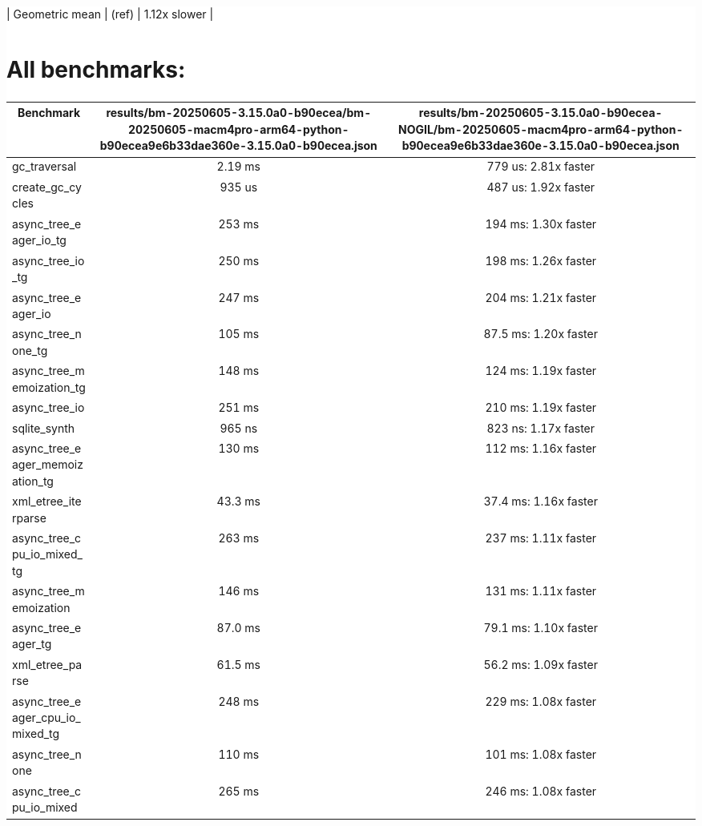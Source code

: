 | Geometric mean  | (ref)                                                                                                             | 1.12x slower                                                                                                            |

All benchmarks:
===============

| Benchmark                        | results/bm-20250605-3.15.0a0-b90ecea/bm-20250605-macm4pro-arm64-python-b90ecea9e6b33dae360e-3.15.0a0-b90ecea.json | results/bm-20250605-3.15.0a0-b90ecea-NOGIL/bm-20250605-macm4pro-arm64-python-b90ecea9e6b33dae360e-3.15.0a0-b90ecea.json |
|----------------------------------|:-----------------------------------------------------------------------------------------------------------------:|:-----------------------------------------------------------------------------------------------------------------------:|
| gc_traversal                     | 2.19 ms                                                                                                           | 779 us: 2.81x faster                                                                                                    |
| create_gc_cycles                 | 935 us                                                                                                            | 487 us: 1.92x faster                                                                                                    |
| async_tree_eager_io_tg           | 253 ms                                                                                                            | 194 ms: 1.30x faster                                                                                                    |
| async_tree_io_tg                 | 250 ms                                                                                                            | 198 ms: 1.26x faster                                                                                                    |
| async_tree_eager_io              | 247 ms                                                                                                            | 204 ms: 1.21x faster                                                                                                    |
| async_tree_none_tg               | 105 ms                                                                                                            | 87.5 ms: 1.20x faster                                                                                                   |
| async_tree_memoization_tg        | 148 ms                                                                                                            | 124 ms: 1.19x faster                                                                                                    |
| async_tree_io                    | 251 ms                                                                                                            | 210 ms: 1.19x faster                                                                                                    |
| sqlite_synth                     | 965 ns                                                                                                            | 823 ns: 1.17x faster                                                                                                    |
| async_tree_eager_memoization_tg  | 130 ms                                                                                                            | 112 ms: 1.16x faster                                                                                                    |
| xml_etree_iterparse              | 43.3 ms                                                                                                           | 37.4 ms: 1.16x faster                                                                                                   |
| async_tree_cpu_io_mixed_tg       | 263 ms                                                                                                            | 237 ms: 1.11x faster                                                                                                    |
| async_tree_memoization           | 146 ms                                                                                                            | 131 ms: 1.11x faster                                                                                                    |
| async_tree_eager_tg              | 87.0 ms                                                                                                           | 79.1 ms: 1.10x faster                                                                                                   |
| xml_etree_parse                  | 61.5 ms                                                                                                           | 56.2 ms: 1.09x faster                                                                                                   |
| async_tree_eager_cpu_io_mixed_tg | 248 ms                                                                                                            | 229 ms: 1.08x faster                                                                                                    |
| async_tree_none                  | 110 ms                                                                                                            | 101 ms: 1.08x faster                                                                                                    |
| async_tree_cpu_io_mixed          | 265 ms                                                                                                            | 246 ms: 1.08x faster                                                                                                    |